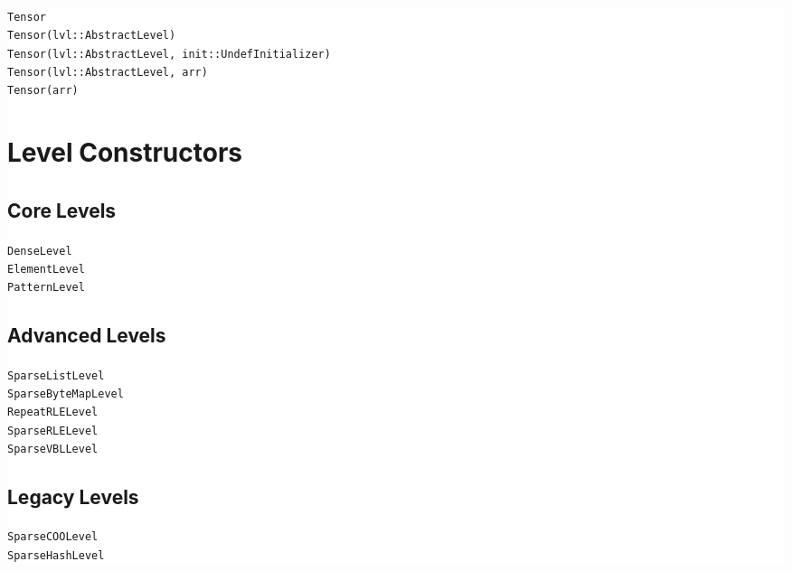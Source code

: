 ```@docs
Tensor
Tensor(lvl::AbstractLevel)
Tensor(lvl::AbstractLevel, init::UndefInitializer)
Tensor(lvl::AbstractLevel, arr)
Tensor(arr)
```

# Level Constructors

## Core Levels

```@docs
DenseLevel
ElementLevel
PatternLevel
```

## Advanced Levels
```@docs
SparseListLevel
SparseByteMapLevel
RepeatRLELevel
SparseRLELevel
SparseVBLLevel
```

## Legacy Levels
```@docs
SparseCOOLevel
SparseHashLevel
```